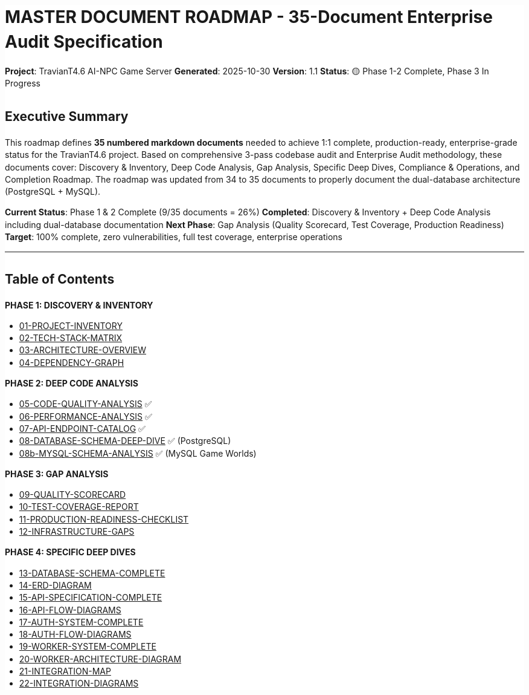 # MASTER DOCUMENT ROADMAP - 35-Document Enterprise Audit Specification
**Project**: TravianT4.6 AI-NPC Game Server
**Generated**: 2025-10-30
**Version**: 1.1
**Status**: 🟡 Phase 1-2 Complete, Phase 3 In Progress

## Executive Summary

This roadmap defines **35 numbered markdown documents** needed to achieve 1:1 complete, production-ready, enterprise-grade status for the TravianT4.6 project. Based on comprehensive 3-pass codebase audit and Enterprise Audit methodology, these documents cover: Discovery & Inventory, Deep Code Analysis, Gap Analysis, Specific Deep Dives, Compliance & Operations, and Completion Roadmap. The roadmap was updated from 34 to 35 documents to properly document the dual-database architecture (PostgreSQL + MySQL).

**Current Status**: Phase 1 & 2 Complete (9/35 documents = 26%)
**Completed**: Discovery & Inventory + Deep Code Analysis including dual-database documentation
**Next Phase**: Gap Analysis (Quality Scorecard, Test Coverage, Production Readiness)
**Target**: 100% complete, zero vulnerabilities, full test coverage, enterprise operations

---

## Table of Contents

**PHASE 1: DISCOVERY & INVENTORY**
- [01-PROJECT-INVENTORY](#01-project-inventory)
- [02-TECH-STACK-MATRIX](#02-tech-stack-matrix)
- [03-ARCHITECTURE-OVERVIEW](#03-architecture-overview)
- [04-DEPENDENCY-GRAPH](#04-dependency-graph)

**PHASE 2: DEEP CODE ANALYSIS**
- [05-CODE-QUALITY-ANALYSIS](#05-code-quality-analysis) ✅
- [06-PERFORMANCE-ANALYSIS](#06-performance-analysis) ✅
- [07-API-ENDPOINT-CATALOG](#07-api-endpoint-catalog) ✅
- [08-DATABASE-SCHEMA-DEEP-DIVE](#08-database-schema-deep-dive) ✅ (PostgreSQL)
- [08b-MYSQL-SCHEMA-ANALYSIS](#08b-mysql-schema-analysis) ✅ (MySQL Game Worlds)

**PHASE 3: GAP ANALYSIS**
- [09-QUALITY-SCORECARD](#09-quality-scorecard)
- [10-TEST-COVERAGE-REPORT](#10-test-coverage-report)
- [11-PRODUCTION-READINESS-CHECKLIST](#11-production-readiness-checklist)
- [12-INFRASTRUCTURE-GAPS](#12-infrastructure-gaps)

**PHASE 4: SPECIFIC DEEP DIVES**
- [13-DATABASE-SCHEMA-COMPLETE](#13-database-schema-complete)
- [14-ERD-DIAGRAM](#14-erd-diagram)
- [15-API-SPECIFICATION-COMPLETE](#15-api-specification-complete)
- [16-API-FLOW-DIAGRAMS](#16-api-flow-diagrams)
- [17-AUTH-SYSTEM-COMPLETE](#17-auth-system-complete)
- [18-AUTH-FLOW-DIAGRAMS](#18-auth-flow-diagrams)
- [19-WORKER-SYSTEM-COMPLETE](#19-worker-system-complete)
- [20-WORKER-ARCHITECTURE-DIAGRAM](#20-worker-architecture-diagram)
- [21-INTEGRATION-MAP](#21-integration-map)
- [22-INTEGRATION-DIAGRAMS](#22-integration-diagrams)
